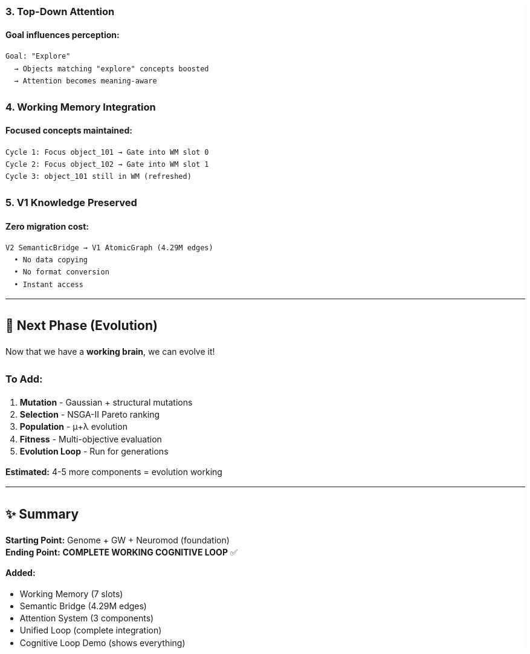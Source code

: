 ### 3. Top-Down Attention

**Goal influences perception:**
```
Goal: "Explore"
  → Objects matching "explore" concepts boosted
  → Attention becomes meaning-aware
```

### 4. Working Memory Integration

**Focused concepts maintained:**
```
Cycle 1: Focus object_101 → Gate into WM slot 0
Cycle 2: Focus object_102 → Gate into WM slot 1
Cycle 3: object_101 still in WM (refreshed)
```

### 5. V1 Knowledge Preserved

**Zero migration cost:**
```
V2 SemanticBridge → V1 AtomicGraph (4.29M edges)
  • No data copying
  • No format conversion
  • Instant access
```

---

## 🚦 Next Phase (Evolution)

Now that we have a **working brain**, we can evolve it!

### To Add:

1. **Mutation** - Gaussian + structural mutations
2. **Selection** - NSGA-II Pareto ranking
3. **Population** - μ+λ evolution
4. **Fitness** - Multi-objective evaluation
5. **Evolution Loop** - Run for generations

**Estimated:** 4-5 more components = evolution working

---

## ✨ Summary

**Starting Point:** Genome + GW + Neuromod (foundation)  
**Ending Point:** **COMPLETE WORKING COGNITIVE LOOP** ✅

**Added:**
- Working Memory (7 slots)
- Semantic Bridge (4.29M edges)
- Attention System (3 components)
- Unified Loop (complete integration)
- Cognitive Loop Demo (shows everything)
